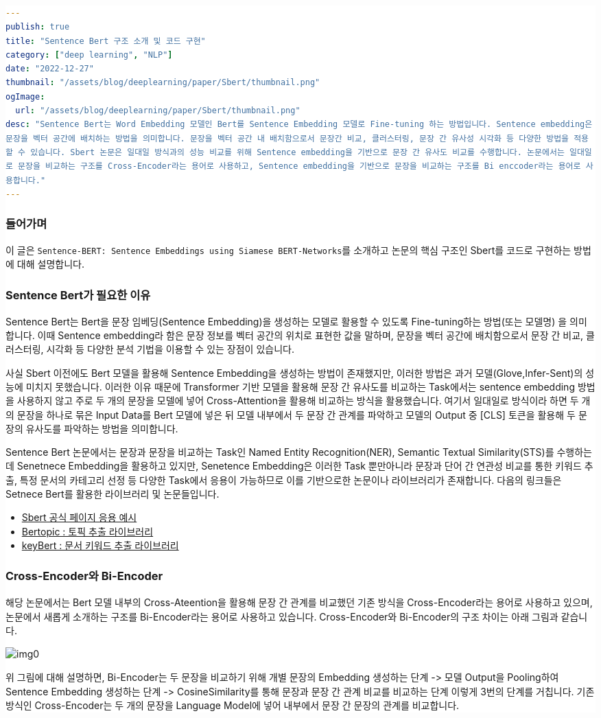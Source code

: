 ```yaml
---
publish: true
title: "Sentence Bert 구조 소개 및 코드 구현"
category: ["deep learning", "NLP"]
date: "2022-12-27"
thumbnail: "/assets/blog/deeplearning/paper/Sbert/thumbnail.png"
ogImage:
  url: "/assets/blog/deeplearning/paper/Sbert/thumbnail.png"
desc: "Sentence Bert는 Word Embedding 모델인 Bert를 Sentence Embedding 모델로 Fine-tuning 하는 방법입니다. Sentence embedding은 문장을 벡터 공간에 배치하는 방법을 의미합니다. 문장을 벡터 공간 내 배치함으로서 문장간 비교, 클러스터링, 문장 간 유사성 시각화 등 다양한 방법을 적용할 수 있습니다. Sbert 논문은 일대일 방식과의 성능 비교를 위해 Sentence embedding을 기반으로 문장 간 유사도 비교를 수행합니다. 논문에서는 일대일로 문장을 비교하는 구조를 Cross-Encoder라는 용어로 사용하고, Sentence embedding을 기반으로 문장을 비교하는 구조를 Bi enccoder라는 용어로 사용합니다."
---
```


### 들어가며

이 글은 `Sentence-BERT: Sentence Embeddings using Siamese BERT-Networks`를 소개하고 논문의 핵심 구조인 Sbert를 코드로 구현하는 방법에 대해 설명합니다.

### Sentence Bert가 필요한 이유

Sentence Bert는 Bert을 문장 임베딩(Sentence Embedding)을 생성하는 모델로 활용할 수 있도록 Fine-tuning하는 방법(또는 모델명) 을 의미합니다. 이때 Sentence embedding라 함은 문장 정보를 벡터 공간의 위치로 표현한 값을 말하며, 문장을 벡터 공간에 배치함으로서 문장 간 비교, 클러스터링, 시각화 등 다양한 분석 기법을 이용할 수 있는 장점이 있습니다.

사실 Sbert 이전에도 Bert 모델을 활용해 Sentence Embedding을 생성하는 방법이 존재했지만, 이러한 방법은 과거 모델(Glove,Infer-Sent)의 성능에 미치지 못했습니다. 이러한 이유 때문에 Transformer 기반 모델을 활용해 문장 간 유사도를 비교하는 Task에서는 sentence embedding 방법을 사용하지 않고 주로 두 개의 문장을 모델에 넣어 Cross-Attention을 활용해 비교하는 방식을 활용했습니다. 여기서 일대일로 방식이라 하면 두 개의 문장을 하나로 묶은 Input Data를 Bert 모델에 넣은 뒤 모델 내부에서 두 문장 간 관계를 파악하고 모델의 Output 중 [CLS] 토큰을 활용해 두 문장의 유사도를 파악하는 방법을 의미합니다.

Sentence Bert 논문에서는 문장과 문장을 비교하는 Task인 Named Entity Recognition(NER), Semantic Textual Similarity(STS)를 수행하는데 Senetnece Embedding을 활용하고 있지만, Senetence Embedding은 이러한 Task 뿐만아니라 문장과 단어 간 연관성 비교를 통한 키워드 추출, 특정 문서의 카테고리 선정 등 다양한 Task에서 응용이 가능하므로 이를 기반으로한 논문이나 라이브러리가 존재합니다. 다음의 링크들은 Setnece Bert를 활용한 라이브러리 및 논문들입니다.

- [Sbert 공식 페이지 응용 예시](https://www.sbert.net/examples/applications/)
- [Bertopic : 토픽 추출 라이브러리 ](https://github.com/MaartenGr/BERTopic)
- [keyBert : 문서 키워드 추출 라이브러리 ](https://github.com/MaartenGr/BERTopic)

### Cross-Encoder와 Bi-Encoder

해당 논문에서는 Bert 모델 내부의 Cross-Ateention을 활용해 문장 간 관계를 비교했던 기존 방식을 Cross-Encoder라는 용어로 사용하고 있으며, 논문에서 새롭게 소개하는 구조를 Bi-Encoder라는 용어로 사용하고 있습니다. Cross-Encoder와 Bi-Encoder의 구조 차이는 아래 그림과 같습니다.

<img src='/assets/blog/deeplearning/paper/Sbert/img0.png' alt='img0'>

<br/>

위 그림에 대해 설명하면, Bi-Encoder는 두 문장을 비교하기 위해 개별 문장의 Embedding 생성하는 단계 -> 모델 Output을 Pooling하여 Sentence Embedding 생성하는 단계 -> CosineSimilarity를 통해 문장과 문장 간 관계 비교를 비교하는 단계 이렇게 3번의 단계를 거칩니다. 기존 방식인 Cross-Encoder는 두 개의 문장을 Language Model에 넣어 내부에서 문장 간 문장의 관계를 비교합니다.
